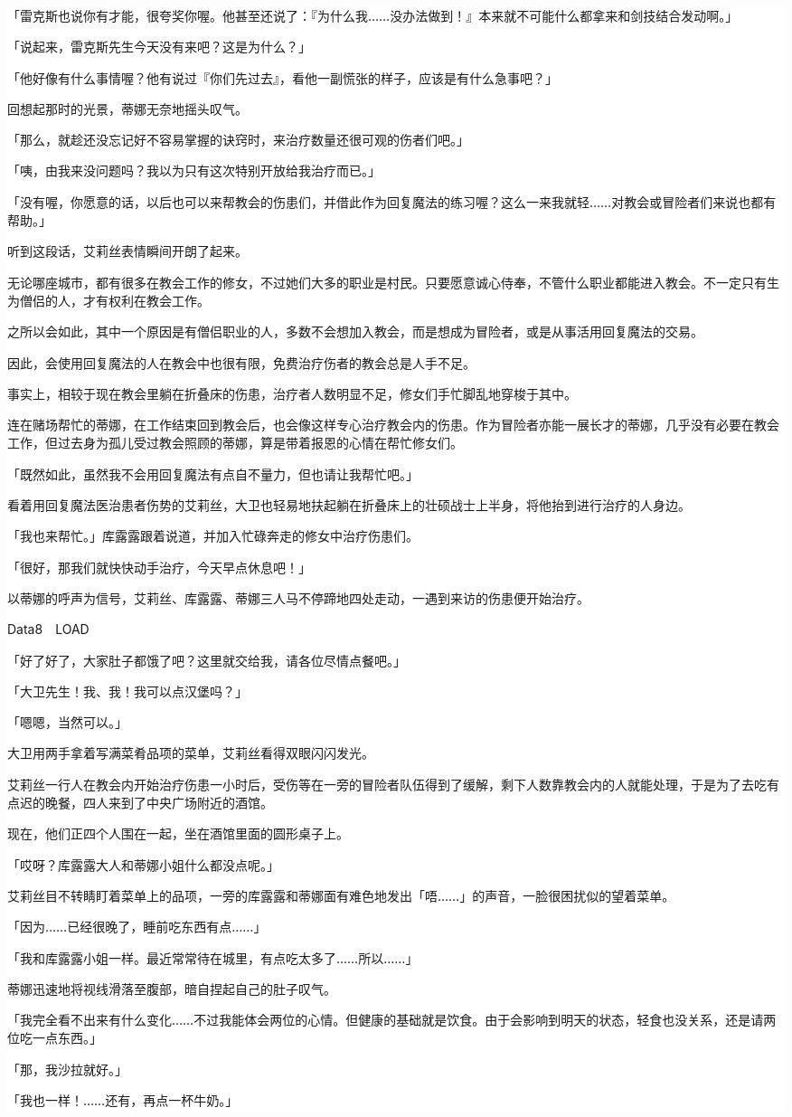 「雷克斯也说你有才能，很夸奖你喔。他甚至还说了：『为什么我……没办法做到！』本来就不可能什么都拿来和剑技结合发动啊。」

「说起来，雷克斯先生今天没有来吧？这是为什么？」

「他好像有什么事情喔？他有说过『你们先过去』，看他一副慌张的样子，应该是有什么急事吧？」

回想起那时的光景，蒂娜无奈地摇头叹气。

「那么，就趁还没忘记好不容易掌握的诀窍时，来治疗数量还很可观的伤者们吧。」

「咦，由我来没问题吗？我以为只有这次特别开放给我治疗而已。」

「没有喔，你愿意的话，以后也可以来帮教会的伤患们，并借此作为回复魔法的练习喔？这么一来我就轻……对教会或冒险者们来说也都有帮助。」

听到这段话，艾莉丝表情瞬间开朗了起来。

无论哪座城市，都有很多在教会工作的修女，不过她们大多的职业是村民。只要愿意诚心侍奉，不管什么职业都能进入教会。不一定只有生为僧侣的人，才有权利在教会工作。

之所以会如此，其中一个原因是有僧侣职业的人，多数不会想加入教会，而是想成为冒险者，或是从事活用回复魔法的交易。

因此，会使用回复魔法的人在教会中也很有限，免费治疗伤者的教会总是人手不足。

事实上，相较于现在教会里躺在折叠床的伤患，治疗者人数明显不足，修女们手忙脚乱地穿梭于其中。

连在赌场帮忙的蒂娜，在工作结束回到教会后，也会像这样专心治疗教会内的伤患。作为冒险者亦能一展长才的蒂娜，几乎没有必要在教会工作，但过去身为孤儿受过教会照顾的蒂娜，算是带着报恩的心情在帮忙修女们。

「既然如此，虽然我不会用回复魔法有点自不量力，但也请让我帮忙吧。」

看着用回复魔法医治患者伤势的艾莉丝，大卫也轻易地扶起躺在折叠床上的壮硕战士上半身，将他抬到进行治疗的人身边。

「我也来帮忙。」库露露跟着说道，并加入忙碌奔走的修女中治疗伤患们。

「很好，那我们就快快动手治疗，今天早点休息吧！」

以蒂娜的呼声为信号，艾莉丝、库露露、蒂娜三人马不停蹄地四处走动，一遇到来访的伤患便开始治疗。

Data8　LOAD

「好了好了，大家肚子都饿了吧？这里就交给我，请各位尽情点餐吧。」

「大卫先生！我、我！我可以点汉堡吗？」

「嗯嗯，当然可以。」

大卫用两手拿着写满菜肴品项的菜单，艾莉丝看得双眼闪闪发光。

艾莉丝一行人在教会内开始治疗伤患一小时后，受伤等在一旁的冒险者队伍得到了缓解，剩下人数靠教会内的人就能处理，于是为了去吃有点迟的晚餐，四人来到了中央广场附近的酒馆。

现在，他们正四个人围在一起，坐在酒馆里面的圆形桌子上。

「哎呀？库露露大人和蒂娜小姐什么都没点呢。」

艾莉丝目不转睛盯着菜单上的品项，一旁的库露露和蒂娜面有难色地发出「唔……」的声音，一脸很困扰似的望着菜单。

「因为……已经很晚了，睡前吃东西有点……」

「我和库露露小姐一样。最近常常待在城里，有点吃太多了……所以……」

蒂娜迅速地将视线滑落至腹部，暗自捏起自己的肚子叹气。

「我完全看不出来有什么变化……不过我能体会两位的心情。但健康的基础就是饮食。由于会影响到明天的状态，轻食也没关系，还是请两位吃一点东西。」

「那，我沙拉就好。」

「我也一样！……还有，再点一杯牛奶。」
